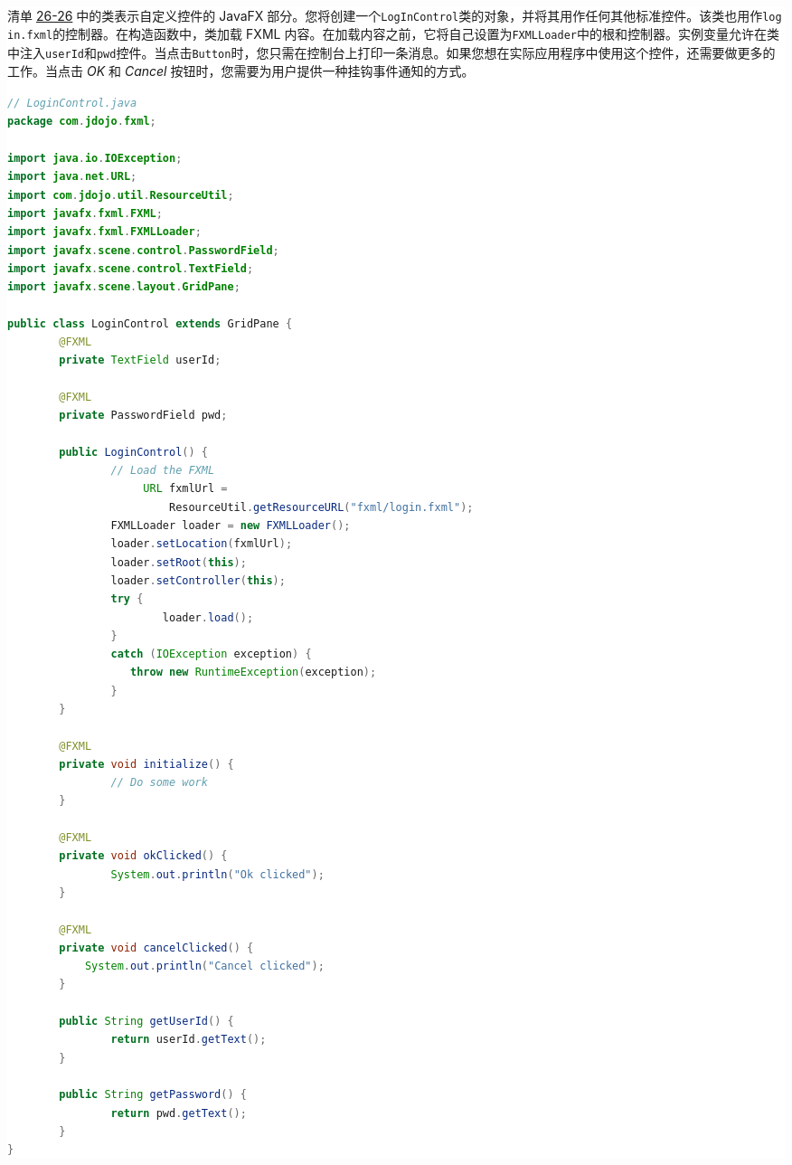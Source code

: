清单 [26-26](#PC83) 中的类表示自定义控件的 JavaFX 部分。您将创建一个`LogInControl`类的对象，并将其用作任何其他标准控件。该类也用作`login.fxml`的控制器。在构造函数中，类加载 FXML 内容。在加载内容之前，它将自己设置为`FXMLLoader`中的根和控制器。实例变量允许在类中注入`userId`和`pwd`控件。当点击`Button`时，您只需在控制台上打印一条消息。如果您想在实际应用程序中使用这个控件，还需要做更多的工作。当点击 *OK* 和 *Cancel* 按钮时，您需要为用户提供一种挂钩事件通知的方式。

```java
// LoginControl.java
package com.jdojo.fxml;

import java.io.IOException;
import java.net.URL;
import com.jdojo.util.ResourceUtil;
import javafx.fxml.FXML;
import javafx.fxml.FXMLLoader;
import javafx.scene.control.PasswordField;
import javafx.scene.control.TextField;
import javafx.scene.layout.GridPane;

public class LoginControl extends GridPane {
        @FXML
        private TextField userId;

        @FXML
        private PasswordField pwd;

        public LoginControl() {
                // Load the FXML
                     URL fxmlUrl =
                         ResourceUtil.getResourceURL("fxml/login.fxml");
                FXMLLoader loader = new FXMLLoader();
                loader.setLocation(fxmlUrl);
                loader.setRoot(this);
                loader.setController(this);
                try {
                        loader.load();
                }
                catch (IOException exception) {
                   throw new RuntimeException(exception);
                }
        }

        @FXML
        private void initialize() {
                // Do some work
        }

        @FXML
        private void okClicked() {
                System.out.println("Ok clicked");
        }

        @FXML
        private void cancelClicked() {
            System.out.println("Cancel clicked");
        }

        public String getUserId() {
                return userId.getText();
        }

        public String getPassword() {
                return pwd.getText();
        }
}

```